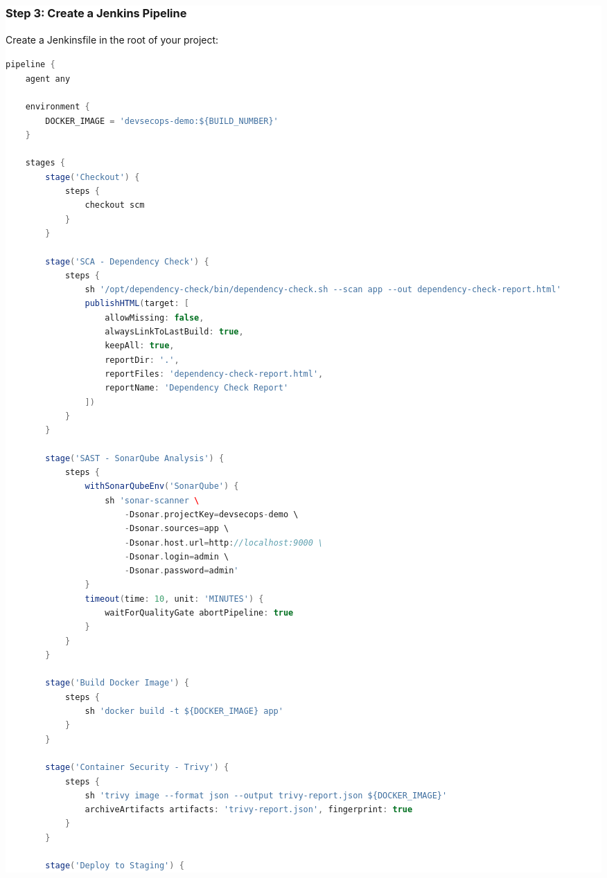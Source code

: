 ### Step 3: Create a Jenkins Pipeline

Create a Jenkinsfile in the root of your project:

```groovy
pipeline {
    agent any
    
    environment {
        DOCKER_IMAGE = 'devsecops-demo:${BUILD_NUMBER}'
    }
    
    stages {
        stage('Checkout') {
            steps {
                checkout scm
            }
        }
        
        stage('SCA - Dependency Check') {
            steps {
                sh '/opt/dependency-check/bin/dependency-check.sh --scan app --out dependency-check-report.html'
                publishHTML(target: [
                    allowMissing: false,
                    alwaysLinkToLastBuild: true,
                    keepAll: true,
                    reportDir: '.',
                    reportFiles: 'dependency-check-report.html',
                    reportName: 'Dependency Check Report'
                ])
            }
        }
        
        stage('SAST - SonarQube Analysis') {
            steps {
                withSonarQubeEnv('SonarQube') {
                    sh 'sonar-scanner \
                        -Dsonar.projectKey=devsecops-demo \
                        -Dsonar.sources=app \
                        -Dsonar.host.url=http://localhost:9000 \
                        -Dsonar.login=admin \
                        -Dsonar.password=admin'
                }
                timeout(time: 10, unit: 'MINUTES') {
                    waitForQualityGate abortPipeline: true
                }
            }
        }
        
        stage('Build Docker Image') {
            steps {
                sh 'docker build -t ${DOCKER_IMAGE} app'
            }
        }
        
        stage('Container Security - Trivy') {
            steps {
                sh 'trivy image --format json --output trivy-report.json ${DOCKER_IMAGE}'
                archiveArtifacts artifacts: 'trivy-report.json', fingerprint: true
            }
        }
        
        stage('Deploy to Staging') {
```